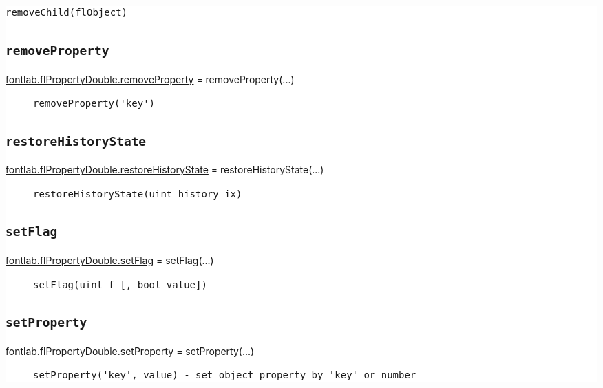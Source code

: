 <pre class="doc" markdown="0">removeChild(flObject)</pre>

</dd></dl>



<a name="fontlab.flPropertyDouble.removeProperty"></a>

## `removeProperty`


<dl class="function"><dt><a name="-fontlab.flPropertyDouble.removeProperty" href="#-fontlab.flPropertyDouble.removeProperty"><span class="function-name">fontlab.flPropertyDouble.removeProperty</span></a> = removeProperty<span class="argspec">(...)</span></dt><dd>

<pre class="doc" markdown="0">removeProperty('key')</pre>

</dd></dl>



<a name="fontlab.flPropertyDouble.restoreHistoryState"></a>

## `restoreHistoryState`


<dl class="function"><dt><a name="-fontlab.flPropertyDouble.restoreHistoryState" href="#-fontlab.flPropertyDouble.restoreHistoryState"><span class="function-name">fontlab.flPropertyDouble.restoreHistoryState</span></a> = restoreHistoryState<span class="argspec">(...)</span></dt><dd>

<pre class="doc" markdown="0">restoreHistoryState(uint history_ix)</pre>

</dd></dl>



<a name="fontlab.flPropertyDouble.setFlag"></a>

## `setFlag`


<dl class="function"><dt><a name="-fontlab.flPropertyDouble.setFlag" href="#-fontlab.flPropertyDouble.setFlag"><span class="function-name">fontlab.flPropertyDouble.setFlag</span></a> = setFlag<span class="argspec">(...)</span></dt><dd>

<pre class="doc" markdown="0">setFlag(uint f [, bool value])</pre>

</dd></dl>



<a name="fontlab.flPropertyDouble.setProperty"></a>

## `setProperty`


<dl class="function"><dt><a name="-fontlab.flPropertyDouble.setProperty" href="#-fontlab.flPropertyDouble.setProperty"><span class="function-name">fontlab.flPropertyDouble.setProperty</span></a> = setProperty<span class="argspec">(...)</span></dt><dd>

<pre class="doc" markdown="0">setProperty('key', value) - set object property by 'key' or number</pre>
